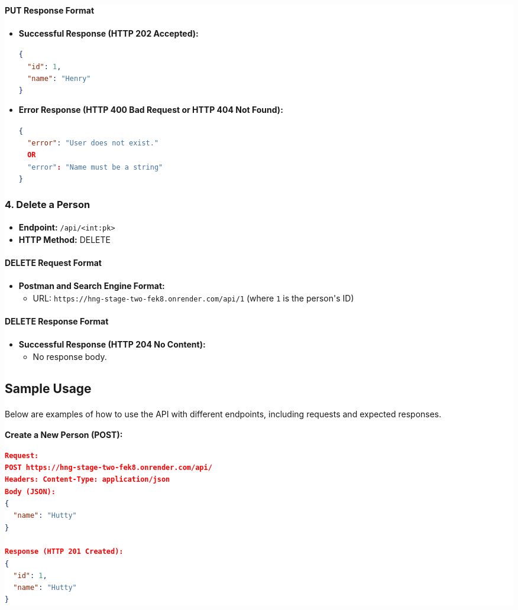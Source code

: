 #### PUT Response Format

- **Successful Response (HTTP 202 Accepted):**

  ```json
  {
    "id": 1,
    "name": "Henry"
  }
  ```

- **Error Response (HTTP 400 Bad Request or HTTP 404 Not Found):**

  ```json
  {
    "error": "User does not exist." 
    OR
    "error": "Name must be a string"
  }
  ```

### 4. Delete a Person

- **Endpoint:** `/api/<int:pk>`
- **HTTP Method:** DELETE

#### DELETE Request Format

- **Postman and Search Engine Format:**
  - URL: `https://hng-stage-two-fek8.onrender.com/api/1` (where `1` is the person's ID)

#### DELETE Response Format

- **Successful Response (HTTP 204 No Content):**
  - No response body.

## Sample Usage

Below are examples of how to use the API with different endpoints, including requests and expected responses.

**Create a New Person (POST):**

```json
Request:
POST https://hng-stage-two-fek8.onrender.com/api/
Headers: Content-Type: application/json
Body (JSON):
{
  "name": "Hutty"
}

Response (HTTP 201 Created):
{
  "id": 1,
  "name": "Hutty"
}
```
